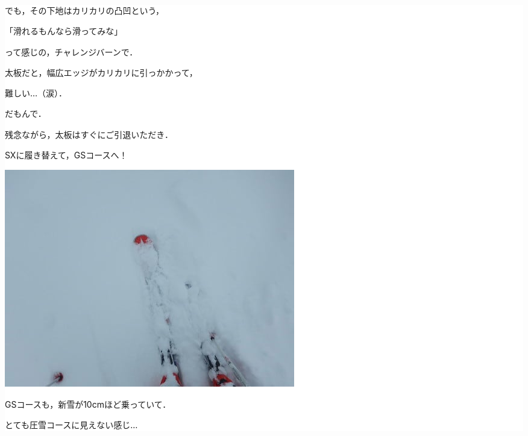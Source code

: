 


でも，その下地はカリカリの凸凹という，


「滑れるもんなら滑ってみな」


って感じの，チャレンジバーンで．


太板だと，幅広エッジがカリカリに引っかかって，


難しい…（涙）．





だもんで．


残念ながら，太板はすぐにご引退いただき．


SXに履き替えて，GSコースへ！




![96ac7091e18cefa3a21b3aee7dd2c54e.jpg](images/96ac7091e18cefa3a21b3aee7dd2c54e.jpg)




GSコースも，新雪が10cmほど乗っていて．


とても圧雪コースに見えない感じ…



